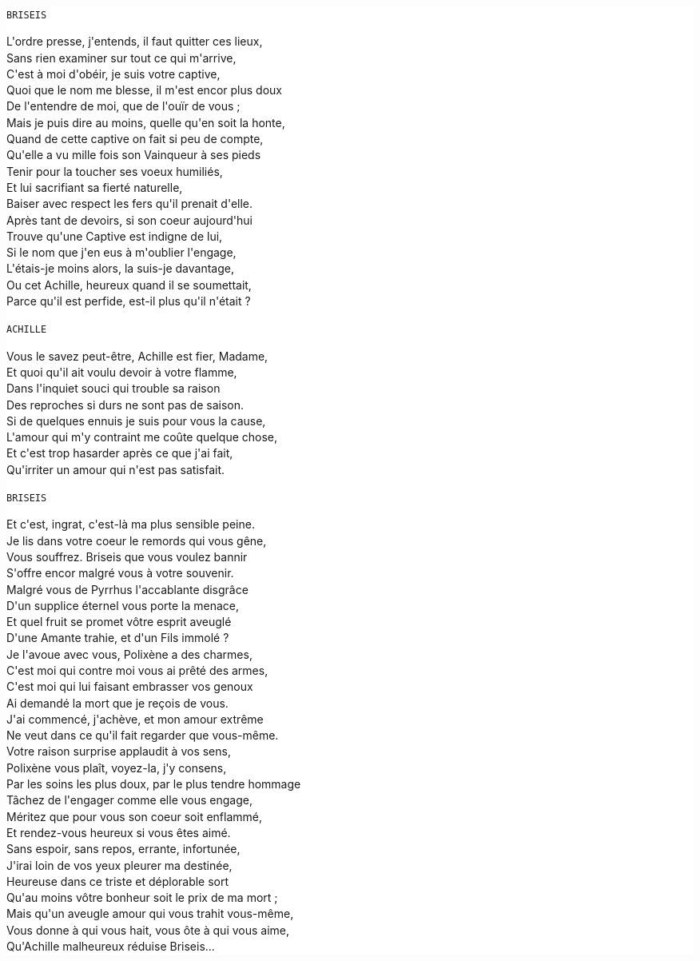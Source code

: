     BRISEIS
L'ordre presse, j'entends, il faut quitter ces lieux,  
Sans rien examiner sur tout ce qui m'arrive,  
C'est à moi d'obéir, je suis votre captive,  
Quoi que le nom me blesse, il m'est encor plus doux  
De l'entendre de moi, que de l'ouïr de vous ;  
Mais je puis dire au moins, quelle qu'en soit la honte,  
Quand de cette captive on fait si peu de compte,  
Qu'elle a vu mille fois son Vainqueur à ses pieds  
Tenir pour la toucher ses voeux humiliés,  
Et lui sacrifiant sa fierté naturelle,  
Baiser avec respect les fers qu'il prenait d'elle.  
Après tant de devoirs, si son coeur aujourd'hui  
Trouve qu'une Captive est indigne de lui,  
Si le nom que j'en eus à m'oublier l'engage,  
L'étais-je moins alors, la suis-je davantage,  
Ou cet Achille, heureux quand il se soumettait,  
Parce qu'il est perfide, est-il plus qu'il n'était ?  

    ACHILLE
Vous le savez peut-être, Achille est fier, Madame,  
Et quoi qu'il ait voulu devoir à votre flamme,  
Dans l'inquiet souci qui trouble sa raison  
Des reproches si durs ne sont pas de saison.  
Si de quelques ennuis je suis pour vous la cause,  
L'amour qui m'y contraint me coûte quelque chose,  
Et c'est trop hasarder après ce que j'ai fait,  
Qu'irriter un amour qui n'est pas satisfait.  

    BRISEIS
Et c'est, ingrat, c'est-là ma plus sensible peine.  
Je lis dans votre coeur le remords qui vous gêne,  
Vous souffrez. Briseis que vous voulez bannir  
S'offre encor malgré vous à votre souvenir.  
Malgré vous de Pyrrhus l'accablante disgrâce  
D'un supplice éternel vous porte la menace,  
Et quel fruit se promet vôtre esprit aveuglé  
D'une Amante trahie, et d'un Fils immolé ?  
Je l'avoue avec vous, Polixène a des charmes,  
C'est moi qui contre moi vous ai prêté des armes,  
C'est moi qui lui faisant embrasser vos genoux  
Ai demandé la mort que je reçois de vous.  
J'ai commencé, j'achève, et mon amour extrême  
Ne veut dans ce qu'il fait regarder que vous-même.  
Votre raison surprise applaudit à vos sens,  
Polixène vous plaît, voyez-la, j'y consens,  
Par les soins les plus doux, par le plus tendre hommage  
Tâchez de l'engager comme elle vous engage,  
Méritez que pour vous son coeur soit enflammé,  
Et rendez-vous heureux si vous êtes aimé.  
Sans espoir, sans repos, errante, infortunée,  
J'irai loin de vos yeux pleurer ma destinée,  
Heureuse dans ce triste et déplorable sort  
Qu'au moins vôtre bonheur soit le prix de ma mort ;  
Mais qu'un aveugle amour qui vous trahit vous-même,  
Vous donne à qui vous hait, vous ôte à qui vous aime,  
Qu'Achille malheureux réduise Briseis...  
